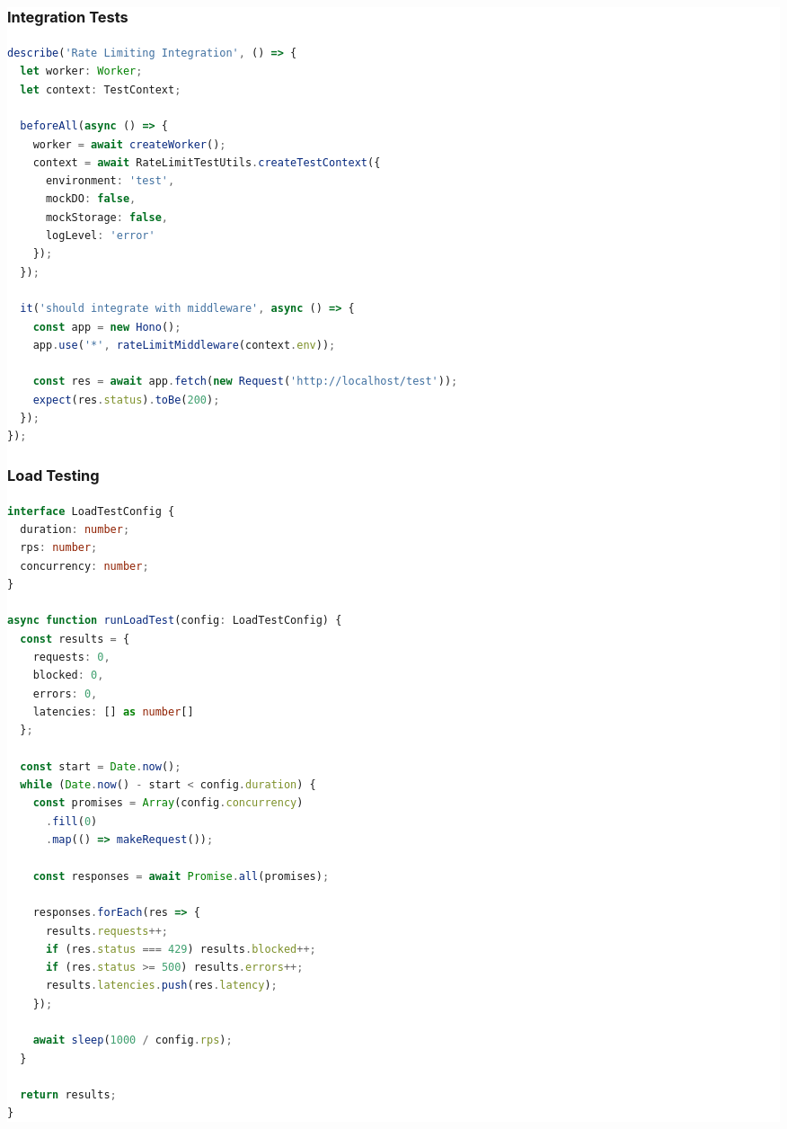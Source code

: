 ### Integration Tests
```typescript
describe('Rate Limiting Integration', () => {
  let worker: Worker;
  let context: TestContext;

  beforeAll(async () => {
    worker = await createWorker();
    context = await RateLimitTestUtils.createTestContext({
      environment: 'test',
      mockDO: false,
      mockStorage: false,
      logLevel: 'error'
    });
  });

  it('should integrate with middleware', async () => {
    const app = new Hono();
    app.use('*', rateLimitMiddleware(context.env));
    
    const res = await app.fetch(new Request('http://localhost/test'));
    expect(res.status).toBe(200);
  });
});
```

### Load Testing
```typescript
interface LoadTestConfig {
  duration: number;
  rps: number;
  concurrency: number;
}

async function runLoadTest(config: LoadTestConfig) {
  const results = {
    requests: 0,
    blocked: 0,
    errors: 0,
    latencies: [] as number[]
  };

  const start = Date.now();
  while (Date.now() - start < config.duration) {
    const promises = Array(config.concurrency)
      .fill(0)
      .map(() => makeRequest());
      
    const responses = await Promise.all(promises);
    
    responses.forEach(res => {
      results.requests++;
      if (res.status === 429) results.blocked++;
      if (res.status >= 500) results.errors++;
      results.latencies.push(res.latency);
    });
    
    await sleep(1000 / config.rps);
  }

  return results;
}
```
